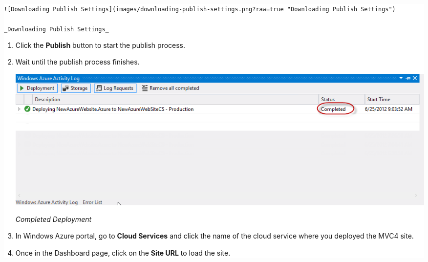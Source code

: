 	![Downloading Publish Settings](images/downloading-publish-settings.png?raw=true "Downloading Publish Settings")

	_Downloading Publish Settings_

1. Click the **Publish** button to start the publish process.

1. Wait until the publish process finishes.

	![Completed Deployment](images/completed-deployment.png?raw=true "Completed Deployment")

	_Completed Deployment_

1. In Windows Azure portal, go to **Cloud Services** and click the name of the cloud service where you deployed the MVC4 site.

1. Once in the Dashboard page, click on the **Site URL** to load the site.
